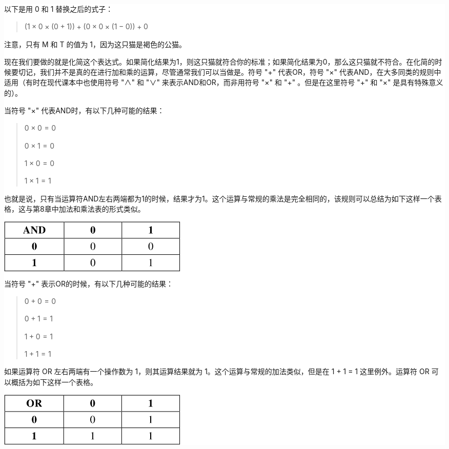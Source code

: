 以下是用 0 和 1 替换之后的式子：

> $(1 × 0 × (0 + 1)) + (0 × 0 × (1 − 0)) + 0$

注意，只有 M 和 T 的值为 1，因为这只猫是褐色的公猫。

现在我们要做的就是化简这个表达式。如果简化结果为1，则这只猫就符合你的标准；如果简化结果为0，那么这只猫就不符合。在化简的时候要切记，我们并不是真的在进行加和乘的运算，尽管通常我们可以当做是。符号 "+" 代表OR，符号 "×" 代表AND，在大多同类的规则中适用（有时在现代课本中也使用符号 "∧" 和 "∨" 来表示AND和OR，而非用符号 "×" 和 "+" 。但是在这里符号 "+" 和 "×" 是具有特殊意义的）。

当符号 "×" 代表AND时，有以下几种可能的结果：

> $0 × 0 = 0$
>
> $0 × 1 = 0$
>
> $1 × 0 = 0$
>
> $1 × 1 = 1$

也就是说，只有当运算符AND左右两端都为1的时候，结果才为1。这个运算与常规的乘法是完全相同的，该规则可以总结为如下这样一个表格，这与第8章中加法和乘法表的形式类似。

<img src="./readme.assets/00150.jpeg" style="display:block; width:40%;">

当符号 "+" 表示OR的时候，有以下几种可能的结果：

> $0 + 0 = 0$
>
> $0 + 1 = 1$
>
> $1 + 0 = 1$
>
> $1 + 1 = 1$

如果运算符 OR 左右两端有一个操作数为 1，则其运算结果就为 1。这个运算与常规的加法类似，但是在 1 + 1 = 1 这里例外。运算符 OR 可以概括为如下这样一个表格。

<img src="./readme.assets/00151.jpeg" style="display:block; width:40%;">
